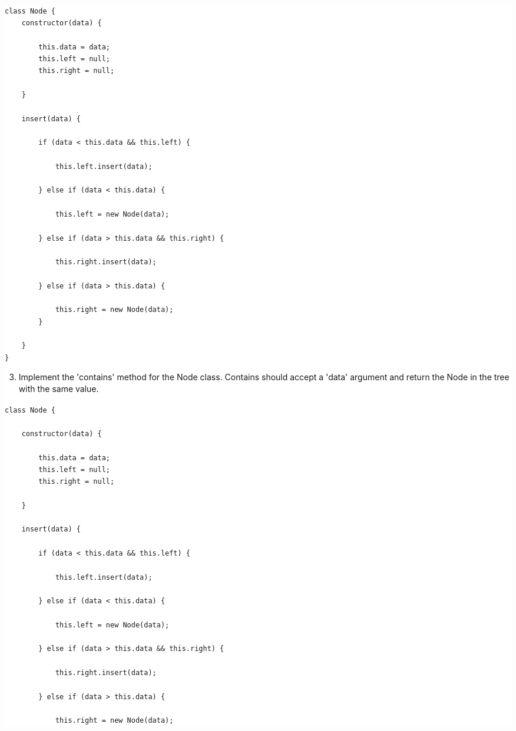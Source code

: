 ```
class Node {
    constructor(data) {

        this.data = data;
        this.left = null;
        this.right = null;

    }

    insert(data) {

        if (data < this.data && this.left) {

            this.left.insert(data);

        } else if (data < this.data) {

            this.left = new Node(data);

        } else if (data > this.data && this.right) {

            this.right.insert(data);

        } else if (data > this.data) {

            this.right = new Node(data);
        }

    }
}
```

3. Implement the 'contains' method for the Node class. Contains should accept a 'data' argument and return the Node in the tree with the same value.

```
class Node {

    constructor(data) {

        this.data = data;
        this.left = null;
        this.right = null;

    }

    insert(data) {

        if (data < this.data && this.left) {

            this.left.insert(data);

        } else if (data < this.data) {

            this.left = new Node(data);

        } else if (data > this.data && this.right) {

            this.right.insert(data);

        } else if (data > this.data) {

            this.right = new Node(data);

```